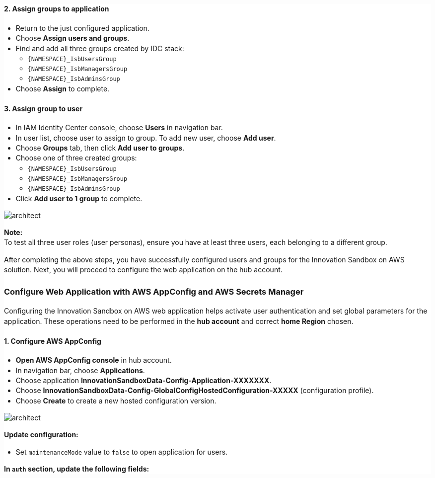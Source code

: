 #### 2. Assign groups to application

- Return to the just configured application.
- Choose **Assign users and groups**.
- Find and add all three groups created by IDC stack:
  - `{NAMESPACE}_IsbUsersGroup`
  - `{NAMESPACE}_IsbManagersGroup`
  - `{NAMESPACE}_IsbAdminsGroup`
- Choose **Assign** to complete.

#### 3. Assign group to user

- In IAM Identity Center console, choose **Users** in navigation bar.
- In user list, choose user to assign to group. To add new user, choose **Add user**.
- Choose **Groups** tab, then click **Add user to groups**.
- Choose one of three created groups:
  - `{NAMESPACE}_IsbUsersGroup`
  - `{NAMESPACE}_IsbManagersGroup`
  - `{NAMESPACE}_IsbAdminsGroup`
- Click **Add user to 1 group** to complete.

![architect](/images/users-and-groups.png "Architect")

**Note:**  
To test all three user roles (user personas), ensure you have at least three users, each belonging to a different group.

After completing the above steps, you have successfully configured users and groups for the Innovation Sandbox on AWS solution. Next, you will proceed to configure the web application on the hub account.

### Configure Web Application with AWS AppConfig and AWS Secrets Manager

Configuring the Innovation Sandbox on AWS web application helps activate user authentication and set global parameters for the application. These operations need to be performed in the **hub account** and correct **home Region** chosen.

#### 1. Configure AWS AppConfig

- **Open AWS AppConfig console** in hub account.
- In navigation bar, choose **Applications**.
- Choose application **InnovationSandboxData-Config-Application-XXXXXXX**.
- Choose **InnovationSandboxData-Config-GlobalConfigHostedConfiguration-XXXXX** (configuration profile).
- Choose **Create** to create a new hosted configuration version.


![architect](/images/appconfig.png "Architect")

**Update configuration:**
- Set `maintenanceMode` value to `false` to open application for users.

**In `auth` section, update the following fields:**

